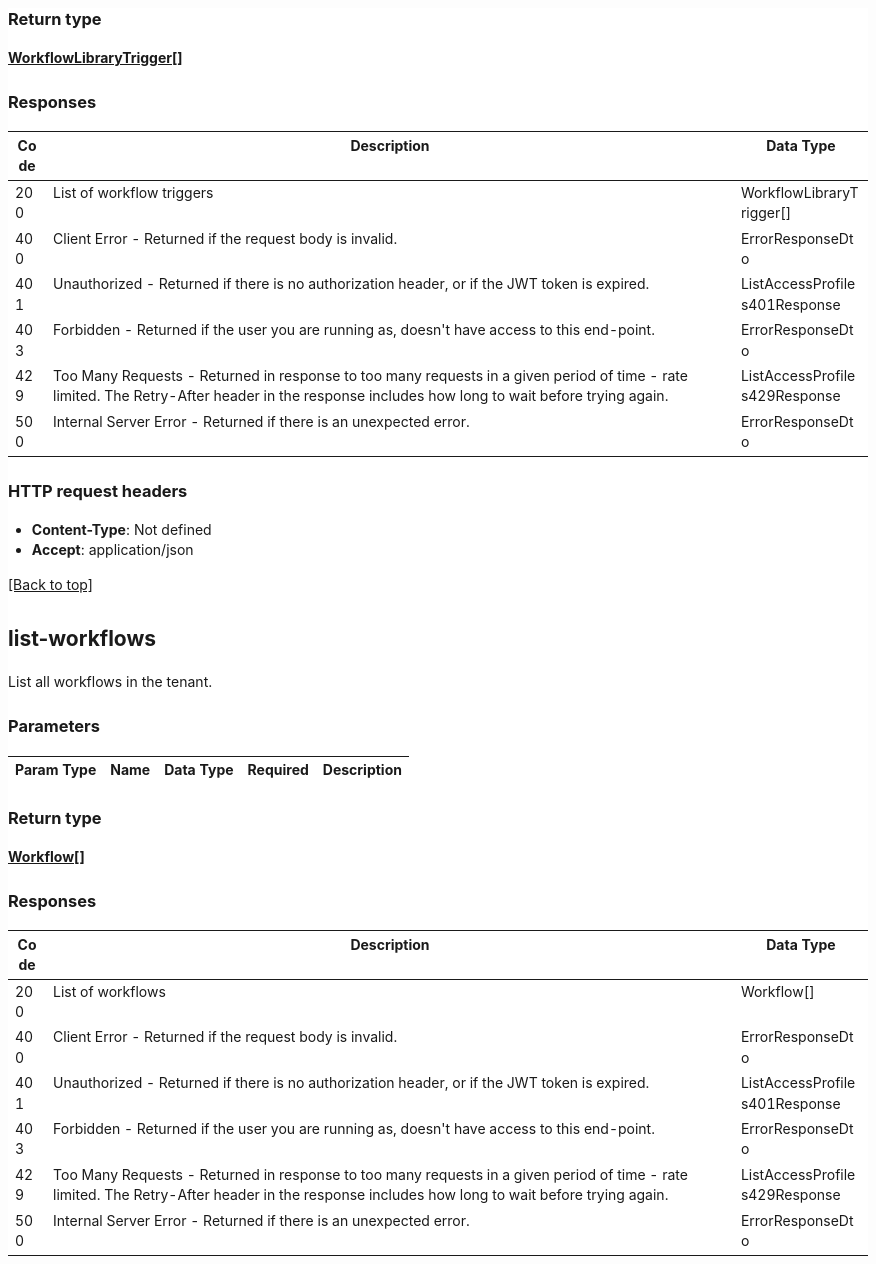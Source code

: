 	
### Return type

[**WorkflowLibraryTrigger[]**](../models/workflow-library-trigger)

### Responses
Code | Description  | Data Type
------------- | ------------- | -------------
200 | List of workflow triggers | WorkflowLibraryTrigger[]
400 | Client Error - Returned if the request body is invalid. | ErrorResponseDto
401 | Unauthorized - Returned if there is no authorization header, or if the JWT token is expired. | ListAccessProfiles401Response
403 | Forbidden - Returned if the user you are running as, doesn&#39;t have access to this end-point. | ErrorResponseDto
429 | Too Many Requests - Returned in response to too many requests in a given period of time - rate limited. The Retry-After header in the response includes how long to wait before trying again. | ListAccessProfiles429Response
500 | Internal Server Error - Returned if there is an unexpected error. | ErrorResponseDto


### HTTP request headers

- **Content-Type**: Not defined
- **Accept**: application/json

[[Back to top]](#) 


## list-workflows


List all workflows in the tenant.

### Parameters 
Param Type | Name | Data Type | Required  | Description
------------- | ------------- | ------------- | ------------- | ------------- 

	
### Return type

[**Workflow[]**](../models/workflow)

### Responses
Code | Description  | Data Type
------------- | ------------- | -------------
200 | List of workflows | Workflow[]
400 | Client Error - Returned if the request body is invalid. | ErrorResponseDto
401 | Unauthorized - Returned if there is no authorization header, or if the JWT token is expired. | ListAccessProfiles401Response
403 | Forbidden - Returned if the user you are running as, doesn&#39;t have access to this end-point. | ErrorResponseDto
429 | Too Many Requests - Returned in response to too many requests in a given period of time - rate limited. The Retry-After header in the response includes how long to wait before trying again. | ListAccessProfiles429Response
500 | Internal Server Error - Returned if there is an unexpected error. | ErrorResponseDto

